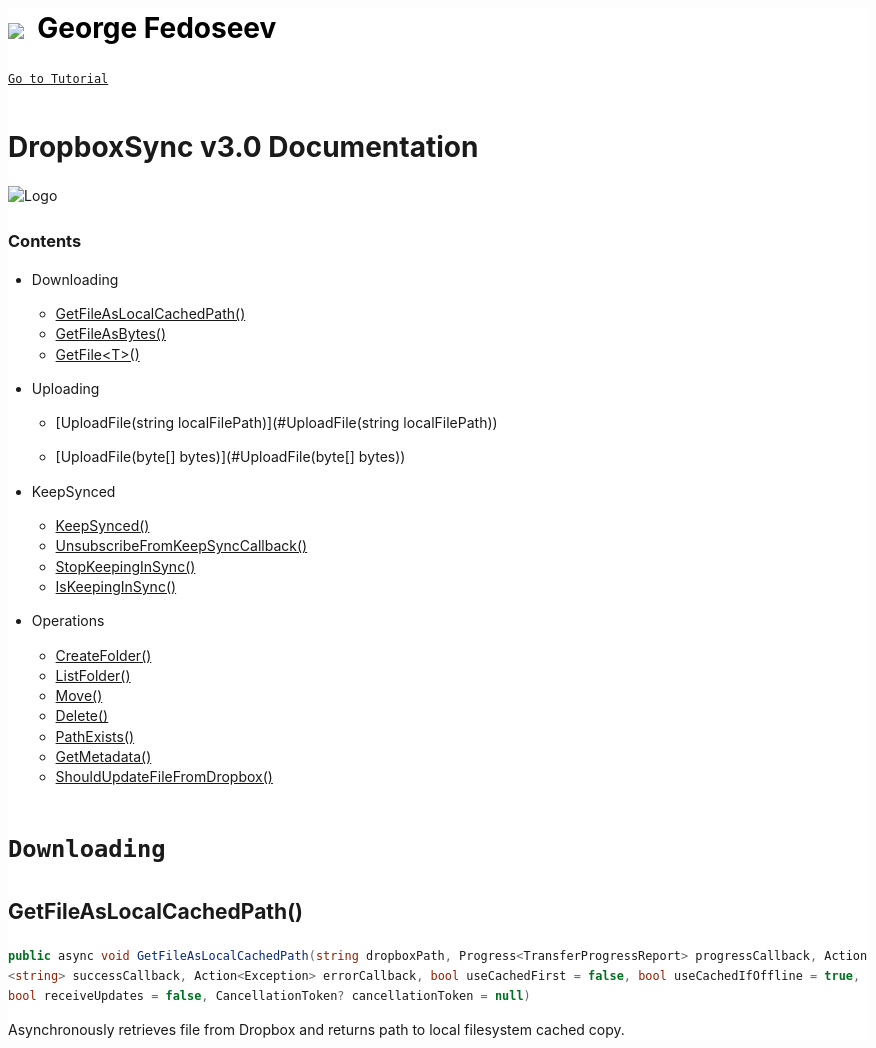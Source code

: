 # <a href="http://georgefedoseev.com/" style="text-decoration:none; color: black;"><img style="vertical-align:middle" src="http://georgefedoseev.com/dropbox-sync/assets/rounded-corners-122x128.png" width=50/>&nbsp;&nbsp;George Fedoseev</a>

[`Go to Tutorial`](index.html)

# DropboxSync v3.0 Documentation

![Logo](http://georgefedoseev.com/dropbox-sync/assets/DropboxSync_Large.png?nocache=1)

### Contents
* Downloading
  * [GetFileAsLocalCachedPath()](#GetFileAsLocalCachedPath())
  * [GetFileAsBytes()](#GetFileAsBytes())
  * [GetFile\<T>()](#GetFile\<T>())
* Uploading

  * [UploadFile(string localFilePath)](#UploadFile(string localFilePath))

  * [UploadFile(byte[] bytes)](#UploadFile(byte[] bytes))
* KeepSynced
  * [KeepSynced()](#KeepSynced())
  * [UnsubscribeFromKeepSyncCallback()](#UnsubscribeFromKeepSyncCallback())
  * [StopKeepingInSync()](#StopKeepingInSync())
  * [IsKeepingInSync()](#IsKeepingInSync())
* Operations
  * [CreateFolder()](#CreateFolder())
  * [ListFolder()](#ListFolder())
  * [Move()](#Move())
  * [Delete()](#Delete())
  * [PathExists()](#PathExists())
  * [GetMetadata()](#GetMetadata())
  * [ShouldUpdateFileFromDropbox()](#ShouldUpdateFileFromDropbox())




# `Downloading`
## GetFileAsLocalCachedPath()

```csharp
public async void GetFileAsLocalCachedPath(string dropboxPath, Progress<TransferProgressReport> progressCallback, Action<string> successCallback, Action<Exception> errorCallback, bool useCachedFirst = false, bool useCachedIfOffline = true, bool receiveUpdates = false, CancellationToken? cancellationToken = null)
```

Asynchronously retrieves file from Dropbox and returns path to local filesystem cached copy.
